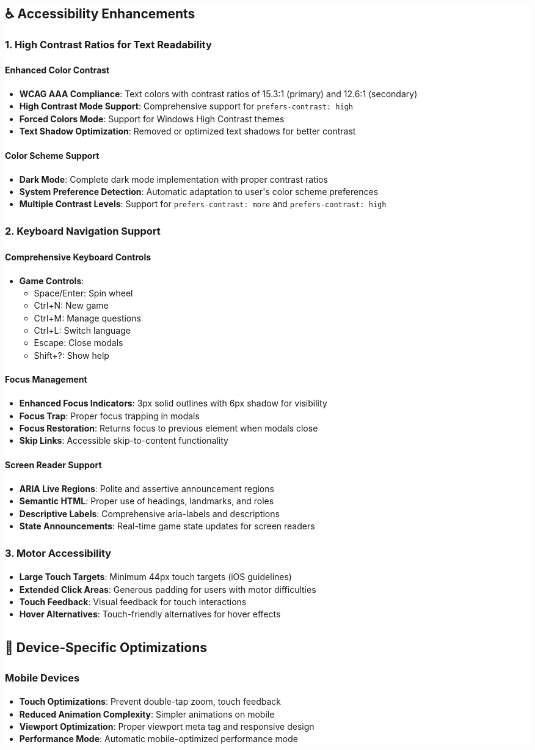 ## ♿ Accessibility Enhancements

### 1. High Contrast Ratios for Text Readability

#### Enhanced Color Contrast
- **WCAG AAA Compliance**: Text colors with contrast ratios of 15.3:1 (primary) and 12.6:1 (secondary)
- **High Contrast Mode Support**: Comprehensive support for `prefers-contrast: high`
- **Forced Colors Mode**: Support for Windows High Contrast themes
- **Text Shadow Optimization**: Removed or optimized text shadows for better contrast

#### Color Scheme Support
- **Dark Mode**: Complete dark mode implementation with proper contrast ratios
- **System Preference Detection**: Automatic adaptation to user's color scheme preferences
- **Multiple Contrast Levels**: Support for `prefers-contrast: more` and `prefers-contrast: high`

### 2. Keyboard Navigation Support

#### Comprehensive Keyboard Controls
- **Game Controls**: 
  - Space/Enter: Spin wheel
  - Ctrl+N: New game
  - Ctrl+M: Manage questions
  - Ctrl+L: Switch language
  - Escape: Close modals
  - Shift+?: Show help

#### Focus Management
- **Enhanced Focus Indicators**: 3px solid outlines with 6px shadow for visibility
- **Focus Trap**: Proper focus trapping in modals
- **Focus Restoration**: Returns focus to previous element when modals close
- **Skip Links**: Accessible skip-to-content functionality

#### Screen Reader Support
- **ARIA Live Regions**: Polite and assertive announcement regions
- **Semantic HTML**: Proper use of headings, landmarks, and roles
- **Descriptive Labels**: Comprehensive aria-labels and descriptions
- **State Announcements**: Real-time game state updates for screen readers

### 3. Motor Accessibility
- **Large Touch Targets**: Minimum 44px touch targets (iOS guidelines)
- **Extended Click Areas**: Generous padding for users with motor difficulties
- **Touch Feedback**: Visual feedback for touch interactions
- **Hover Alternatives**: Touch-friendly alternatives for hover effects

## 📱 Device-Specific Optimizations

### Mobile Devices
- **Touch Optimizations**: Prevent double-tap zoom, touch feedback
- **Reduced Animation Complexity**: Simpler animations on mobile
- **Viewport Optimization**: Proper viewport meta tag and responsive design
- **Performance Mode**: Automatic mobile-optimized performance mode
